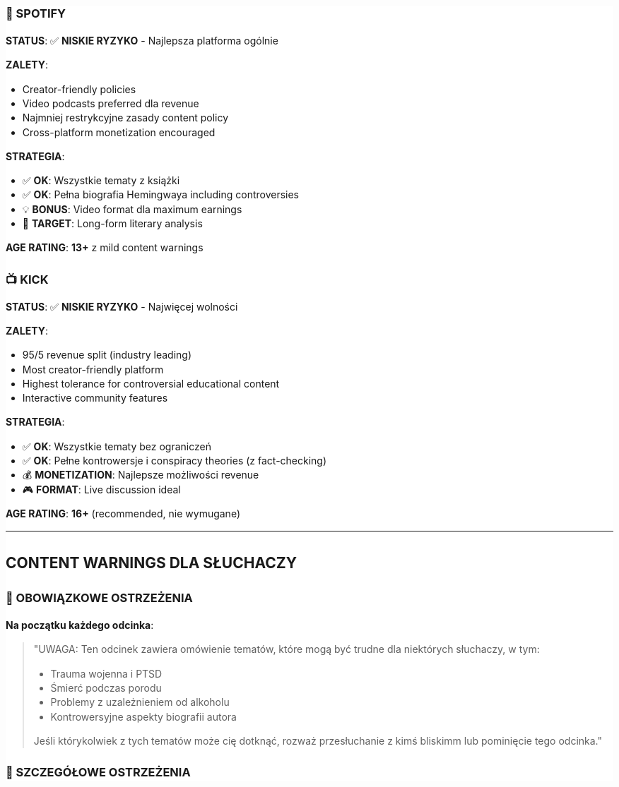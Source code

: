 ### 🎵 SPOTIFY
**STATUS**: ✅ **NISKIE RYZYKO** - Najlepsza platforma ogólnie

**ZALETY**:
- Creator-friendly policies
- Video podcasts preferred dla revenue
- Najmniej restrykcyjne zasady content policy
- Cross-platform monetization encouraged

**STRATEGIA**:
- ✅ **OK**: Wszystkie tematy z książki
- ✅ **OK**: Pełna biografia Hemingwaya including controversies
- 💡 **BONUS**: Video format dla maximum earnings
- 🎯 **TARGET**: Long-form literary analysis

**AGE RATING**: **13+** z mild content warnings

### 📺 KICK
**STATUS**: ✅ **NISKIE RYZYKO** - Najwięcej wolności

**ZALETY**:
- 95/5 revenue split (industry leading)
- Most creator-friendly platform
- Highest tolerance for controversial educational content
- Interactive community features

**STRATEGIA**:
- ✅ **OK**: Wszystkie tematy bez ograniczeń
- ✅ **OK**: Pełne kontrowersje i conspiracy theories (z fact-checking)
- 💰 **MONETIZATION**: Najlepsze możliwości revenue
- 🎮 **FORMAT**: Live discussion ideal

**AGE RATING**: **16+** (recommended, nie wymugane)

---

## CONTENT WARNINGS DLA SŁUCHACZY

### 🚨 OBOWIĄZKOWE OSTRZEŻENIA

**Na początku każdego odcinka**:
> "UWAGA: Ten odcinek zawiera omówienie tematów, które mogą być trudne dla niektórych słuchaczy, w tym:
> - Trauma wojenna i PTSD
> - Śmierć podczas porodu
> - Problemy z uzależnieniem od alkoholu
> - Kontrowersyjne aspekty biografii autora
> 
> Jeśli którykolwiek z tych tematów może cię dotknąć, rozważ przesłuchanie z kimś bliskimm lub pominięcie tego odcinka."

### 📝 SZCZEGÓŁOWE OSTRZEŻENIA
